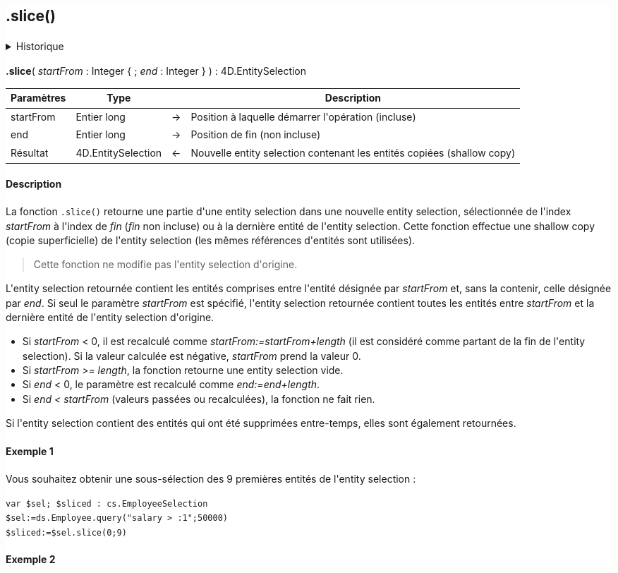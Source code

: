 








## .slice()

<details><summary>Historique</summary></details>


**.slice**( *startFrom* : Integer { ; *end* : Integer } ) : 4D.EntitySelection


| Paramètres | Type               |    | Description                                                            |
| ---------- | ------------------ |:--:| ---------------------------------------------------------------------- |
| startFrom  | Entier long        | -> | Position à laquelle démarrer l'opération (incluse)                     |
| end        | Entier long        | -> | Position de fin (non incluse)                                          |
| Résultat   | 4D.EntitySelection | <- | Nouvelle entity selection contenant les entités copiées (shallow copy) |


#### Description

La fonction `.slice()` retourne une partie d'une entity selection dans une nouvelle entity selection, sélectionnée de l'index *startFrom* à l'index de *fin* (*fin* non incluse) ou à la dernière entité de l'entity selection. Cette fonction effectue une shallow copy (copie superficielle) de l'entity selection (les mêmes références d'entités sont utilisées).
> Cette fonction ne modifie pas l'entity selection d'origine.

L'entity selection retournée contient les entités comprises entre l'entité désignée par *startFrom* et, sans la contenir, celle désignée par *end*. Si seul le paramètre *startFrom* est spécifié, l'entity selection retournée contient toutes les entités entre *startFrom* et la dernière entité de l'entity selection d'origine.

*   Si *startFrom* < 0, il est recalculé comme *startFrom:=startFrom+length* (il est considéré comme partant de la fin de l'entity selection). Si la valeur calculée est négative, *startFrom* prend la valeur 0.
*   Si *startFrom >= length*, la fonction retourne une entity selection vide.
*   Si *end* < 0, le paramètre est recalculé comme *end:=end+length*.
*   Si *end < startFrom* (valeurs passées ou recalculées), la fonction ne fait rien.

Si l'entity selection contient des entités qui ont été supprimées entre-temps, elles sont également retournées.

#### Exemple 1

Vous souhaitez obtenir une sous-sélection des 9 premières entités de l'entity selection :

```4d
var $sel; $sliced : cs.EmployeeSelection
$sel:=ds.Employee.query("salary > :1";50000)
$sliced:=$sel.slice(0;9)
```


#### Exemple 2
